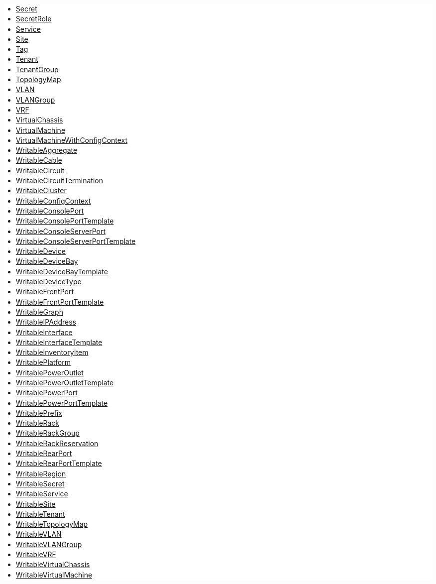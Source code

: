  - [Secret](docs/Secret.md)
 - [SecretRole](docs/SecretRole.md)
 - [Service](docs/Service.md)
 - [Site](docs/Site.md)
 - [Tag](docs/Tag.md)
 - [Tenant](docs/Tenant.md)
 - [TenantGroup](docs/TenantGroup.md)
 - [TopologyMap](docs/TopologyMap.md)
 - [VLAN](docs/VLAN.md)
 - [VLANGroup](docs/VLANGroup.md)
 - [VRF](docs/VRF.md)
 - [VirtualChassis](docs/VirtualChassis.md)
 - [VirtualMachine](docs/VirtualMachine.md)
 - [VirtualMachineWithConfigContext](docs/VirtualMachineWithConfigContext.md)
 - [WritableAggregate](docs/WritableAggregate.md)
 - [WritableCable](docs/WritableCable.md)
 - [WritableCircuit](docs/WritableCircuit.md)
 - [WritableCircuitTermination](docs/WritableCircuitTermination.md)
 - [WritableCluster](docs/WritableCluster.md)
 - [WritableConfigContext](docs/WritableConfigContext.md)
 - [WritableConsolePort](docs/WritableConsolePort.md)
 - [WritableConsolePortTemplate](docs/WritableConsolePortTemplate.md)
 - [WritableConsoleServerPort](docs/WritableConsoleServerPort.md)
 - [WritableConsoleServerPortTemplate](docs/WritableConsoleServerPortTemplate.md)
 - [WritableDevice](docs/WritableDevice.md)
 - [WritableDeviceBay](docs/WritableDeviceBay.md)
 - [WritableDeviceBayTemplate](docs/WritableDeviceBayTemplate.md)
 - [WritableDeviceType](docs/WritableDeviceType.md)
 - [WritableFrontPort](docs/WritableFrontPort.md)
 - [WritableFrontPortTemplate](docs/WritableFrontPortTemplate.md)
 - [WritableGraph](docs/WritableGraph.md)
 - [WritableIPAddress](docs/WritableIPAddress.md)
 - [WritableInterface](docs/WritableInterface.md)
 - [WritableInterfaceTemplate](docs/WritableInterfaceTemplate.md)
 - [WritableInventoryItem](docs/WritableInventoryItem.md)
 - [WritablePlatform](docs/WritablePlatform.md)
 - [WritablePowerOutlet](docs/WritablePowerOutlet.md)
 - [WritablePowerOutletTemplate](docs/WritablePowerOutletTemplate.md)
 - [WritablePowerPort](docs/WritablePowerPort.md)
 - [WritablePowerPortTemplate](docs/WritablePowerPortTemplate.md)
 - [WritablePrefix](docs/WritablePrefix.md)
 - [WritableRack](docs/WritableRack.md)
 - [WritableRackGroup](docs/WritableRackGroup.md)
 - [WritableRackReservation](docs/WritableRackReservation.md)
 - [WritableRearPort](docs/WritableRearPort.md)
 - [WritableRearPortTemplate](docs/WritableRearPortTemplate.md)
 - [WritableRegion](docs/WritableRegion.md)
 - [WritableSecret](docs/WritableSecret.md)
 - [WritableService](docs/WritableService.md)
 - [WritableSite](docs/WritableSite.md)
 - [WritableTenant](docs/WritableTenant.md)
 - [WritableTopologyMap](docs/WritableTopologyMap.md)
 - [WritableVLAN](docs/WritableVLAN.md)
 - [WritableVLANGroup](docs/WritableVLANGroup.md)
 - [WritableVRF](docs/WritableVRF.md)
 - [WritableVirtualChassis](docs/WritableVirtualChassis.md)
 - [WritableVirtualMachine](docs/WritableVirtualMachine.md)

